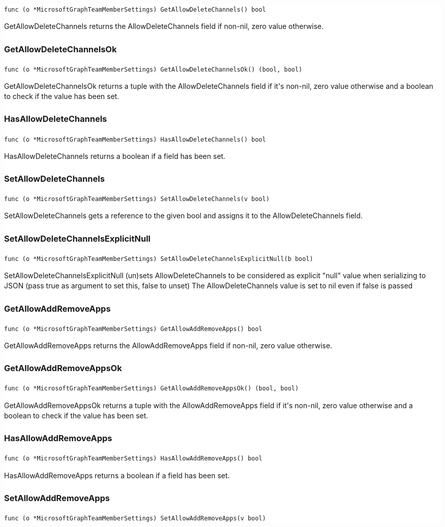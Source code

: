 `func (o *MicrosoftGraphTeamMemberSettings) GetAllowDeleteChannels() bool`

GetAllowDeleteChannels returns the AllowDeleteChannels field if non-nil, zero value otherwise.

### GetAllowDeleteChannelsOk

`func (o *MicrosoftGraphTeamMemberSettings) GetAllowDeleteChannelsOk() (bool, bool)`

GetAllowDeleteChannelsOk returns a tuple with the AllowDeleteChannels field if it's non-nil, zero value otherwise
and a boolean to check if the value has been set.

### HasAllowDeleteChannels

`func (o *MicrosoftGraphTeamMemberSettings) HasAllowDeleteChannels() bool`

HasAllowDeleteChannels returns a boolean if a field has been set.

### SetAllowDeleteChannels

`func (o *MicrosoftGraphTeamMemberSettings) SetAllowDeleteChannels(v bool)`

SetAllowDeleteChannels gets a reference to the given bool and assigns it to the AllowDeleteChannels field.

### SetAllowDeleteChannelsExplicitNull

`func (o *MicrosoftGraphTeamMemberSettings) SetAllowDeleteChannelsExplicitNull(b bool)`

SetAllowDeleteChannelsExplicitNull (un)sets AllowDeleteChannels to be considered as explicit "null" value
when serializing to JSON (pass true as argument to set this, false to unset)
The AllowDeleteChannels value is set to nil even if false is passed
### GetAllowAddRemoveApps

`func (o *MicrosoftGraphTeamMemberSettings) GetAllowAddRemoveApps() bool`

GetAllowAddRemoveApps returns the AllowAddRemoveApps field if non-nil, zero value otherwise.

### GetAllowAddRemoveAppsOk

`func (o *MicrosoftGraphTeamMemberSettings) GetAllowAddRemoveAppsOk() (bool, bool)`

GetAllowAddRemoveAppsOk returns a tuple with the AllowAddRemoveApps field if it's non-nil, zero value otherwise
and a boolean to check if the value has been set.

### HasAllowAddRemoveApps

`func (o *MicrosoftGraphTeamMemberSettings) HasAllowAddRemoveApps() bool`

HasAllowAddRemoveApps returns a boolean if a field has been set.

### SetAllowAddRemoveApps

`func (o *MicrosoftGraphTeamMemberSettings) SetAllowAddRemoveApps(v bool)`
